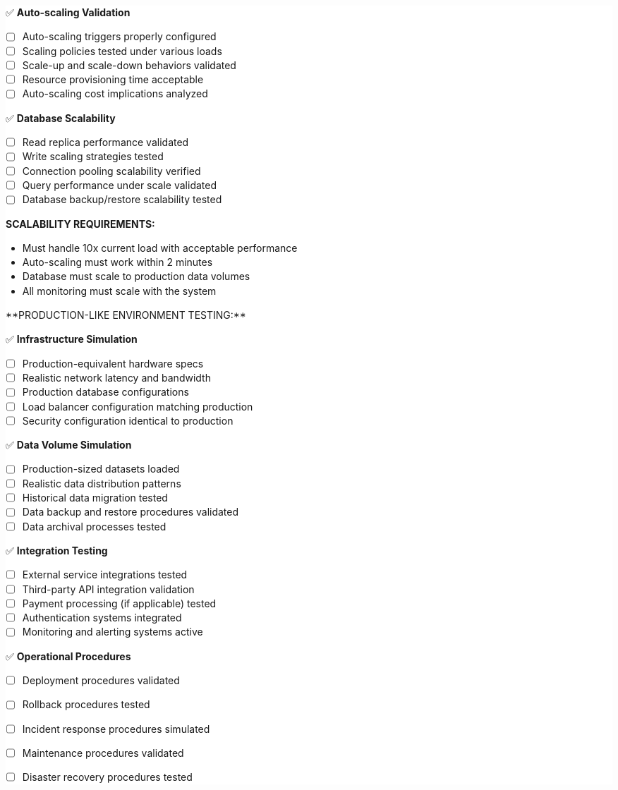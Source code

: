   ✅ **Auto-scaling Validation**
  - [ ] Auto-scaling triggers properly configured
  - [ ] Scaling policies tested under various loads
  - [ ] Scale-up and scale-down behaviors validated
  - [ ] Resource provisioning time acceptable
  - [ ] Auto-scaling cost implications analyzed
  
  ✅ **Database Scalability**
  - [ ] Read replica performance validated
  - [ ] Write scaling strategies tested
  - [ ] Connection pooling scalability verified
  - [ ] Query performance under scale validated
  - [ ] Database backup/restore scalability tested
  
  **SCALABILITY REQUIREMENTS:**
  - Must handle 10x current load with acceptable performance
  - Auto-scaling must work within 2 minutes
  - Database must scale to production data volumes
  - All monitoring must scale with the system
</dartinbot-scalability-analysis>





<dartinbot-production-simulation>
  **PRODUCTION-LIKE ENVIRONMENT TESTING:**
  
  ✅ **Infrastructure Simulation**
  - [ ] Production-equivalent hardware specs
  - [ ] Realistic network latency and bandwidth
  - [ ] Production database configurations
  - [ ] Load balancer configuration matching production
  - [ ] Security configuration identical to production
  
  ✅ **Data Volume Simulation**
  - [ ] Production-sized datasets loaded
  - [ ] Realistic data distribution patterns
  - [ ] Historical data migration tested
  - [ ] Data backup and restore procedures validated
  - [ ] Data archival processes tested
  
  ✅ **Integration Testing**
  - [ ] External service integrations tested
  - [ ] Third-party API integration validation
  - [ ] Payment processing (if applicable) tested
  - [ ] Authentication systems integrated
  - [ ] Monitoring and alerting systems active
  
  ✅ **Operational Procedures**
  - [ ] Deployment procedures validated
  - [ ] Rollback procedures tested
  - [ ] Incident response procedures simulated
  - [ ] Maintenance procedures validated
  - [ ] Disaster recovery procedures tested
  